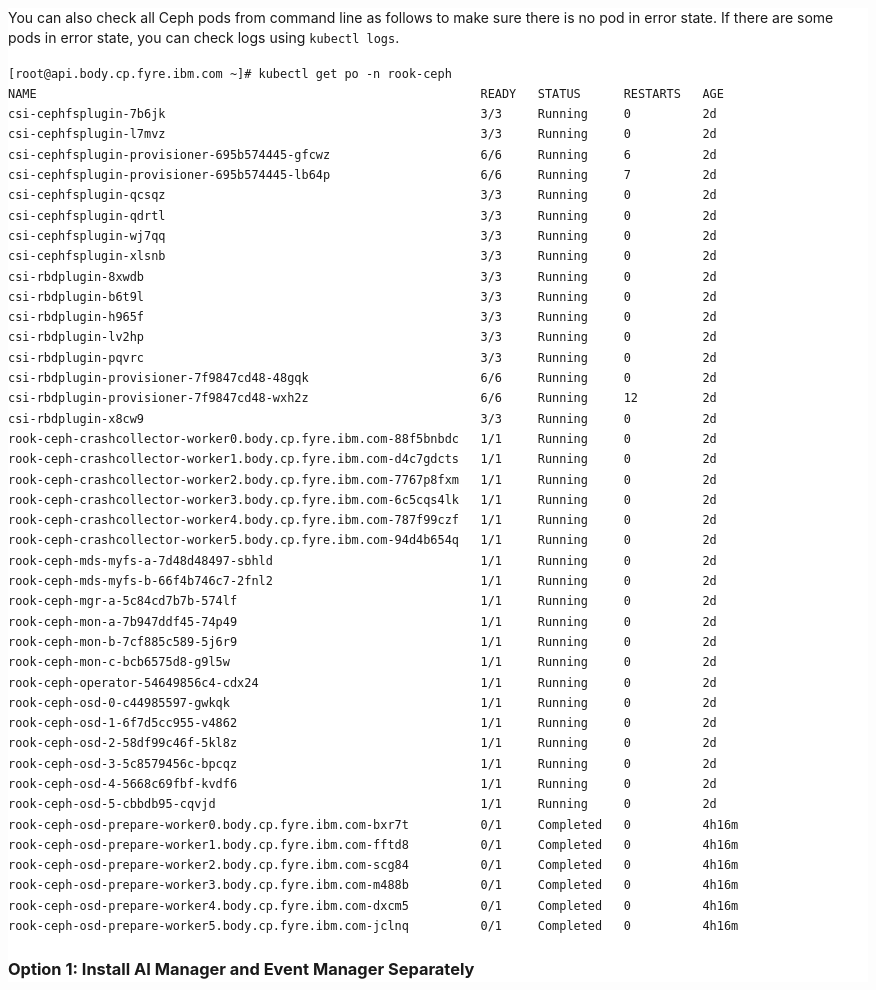 You can also check all Ceph pods from command line as follows to make sure there is no pod in error state. If there are some pods in error state, you can check logs using `kubectl logs`.

```console
[root@api.body.cp.fyre.ibm.com ~]# kubectl get po -n rook-ceph
NAME                                                              READY   STATUS      RESTARTS   AGE
csi-cephfsplugin-7b6jk                                            3/3     Running     0          2d
csi-cephfsplugin-l7mvz                                            3/3     Running     0          2d
csi-cephfsplugin-provisioner-695b574445-gfcwz                     6/6     Running     6          2d
csi-cephfsplugin-provisioner-695b574445-lb64p                     6/6     Running     7          2d
csi-cephfsplugin-qcsqz                                            3/3     Running     0          2d
csi-cephfsplugin-qdrtl                                            3/3     Running     0          2d
csi-cephfsplugin-wj7qq                                            3/3     Running     0          2d
csi-cephfsplugin-xlsnb                                            3/3     Running     0          2d
csi-rbdplugin-8xwdb                                               3/3     Running     0          2d
csi-rbdplugin-b6t9l                                               3/3     Running     0          2d
csi-rbdplugin-h965f                                               3/3     Running     0          2d
csi-rbdplugin-lv2hp                                               3/3     Running     0          2d
csi-rbdplugin-pqvrc                                               3/3     Running     0          2d
csi-rbdplugin-provisioner-7f9847cd48-48gqk                        6/6     Running     0          2d
csi-rbdplugin-provisioner-7f9847cd48-wxh2z                        6/6     Running     12         2d
csi-rbdplugin-x8cw9                                               3/3     Running     0          2d
rook-ceph-crashcollector-worker0.body.cp.fyre.ibm.com-88f5bnbdc   1/1     Running     0          2d
rook-ceph-crashcollector-worker1.body.cp.fyre.ibm.com-d4c7gdcts   1/1     Running     0          2d
rook-ceph-crashcollector-worker2.body.cp.fyre.ibm.com-7767p8fxm   1/1     Running     0          2d
rook-ceph-crashcollector-worker3.body.cp.fyre.ibm.com-6c5cqs4lk   1/1     Running     0          2d
rook-ceph-crashcollector-worker4.body.cp.fyre.ibm.com-787f99czf   1/1     Running     0          2d
rook-ceph-crashcollector-worker5.body.cp.fyre.ibm.com-94d4b654q   1/1     Running     0          2d
rook-ceph-mds-myfs-a-7d48d48497-sbhld                             1/1     Running     0          2d
rook-ceph-mds-myfs-b-66f4b746c7-2fnl2                             1/1     Running     0          2d
rook-ceph-mgr-a-5c84cd7b7b-574lf                                  1/1     Running     0          2d
rook-ceph-mon-a-7b947ddf45-74p49                                  1/1     Running     0          2d
rook-ceph-mon-b-7cf885c589-5j6r9                                  1/1     Running     0          2d
rook-ceph-mon-c-bcb6575d8-g9l5w                                   1/1     Running     0          2d
rook-ceph-operator-54649856c4-cdx24                               1/1     Running     0          2d
rook-ceph-osd-0-c44985597-gwkqk                                   1/1     Running     0          2d
rook-ceph-osd-1-6f7d5cc955-v4862                                  1/1     Running     0          2d
rook-ceph-osd-2-58df99c46f-5kl8z                                  1/1     Running     0          2d
rook-ceph-osd-3-5c8579456c-bpcqz                                  1/1     Running     0          2d
rook-ceph-osd-4-5668c69fbf-kvdf6                                  1/1     Running     0          2d
rook-ceph-osd-5-cbbdb95-cqvjd                                     1/1     Running     0          2d
rook-ceph-osd-prepare-worker0.body.cp.fyre.ibm.com-bxr7t          0/1     Completed   0          4h16m
rook-ceph-osd-prepare-worker1.body.cp.fyre.ibm.com-fftd8          0/1     Completed   0          4h16m
rook-ceph-osd-prepare-worker2.body.cp.fyre.ibm.com-scg84          0/1     Completed   0          4h16m
rook-ceph-osd-prepare-worker3.body.cp.fyre.ibm.com-m488b          0/1     Completed   0          4h16m
rook-ceph-osd-prepare-worker4.body.cp.fyre.ibm.com-dxcm5          0/1     Completed   0          4h16m
rook-ceph-osd-prepare-worker5.body.cp.fyre.ibm.com-jclnq          0/1     Completed   0          4h16m
```
### Option 1: Install AI Manager and Event Manager Separately

